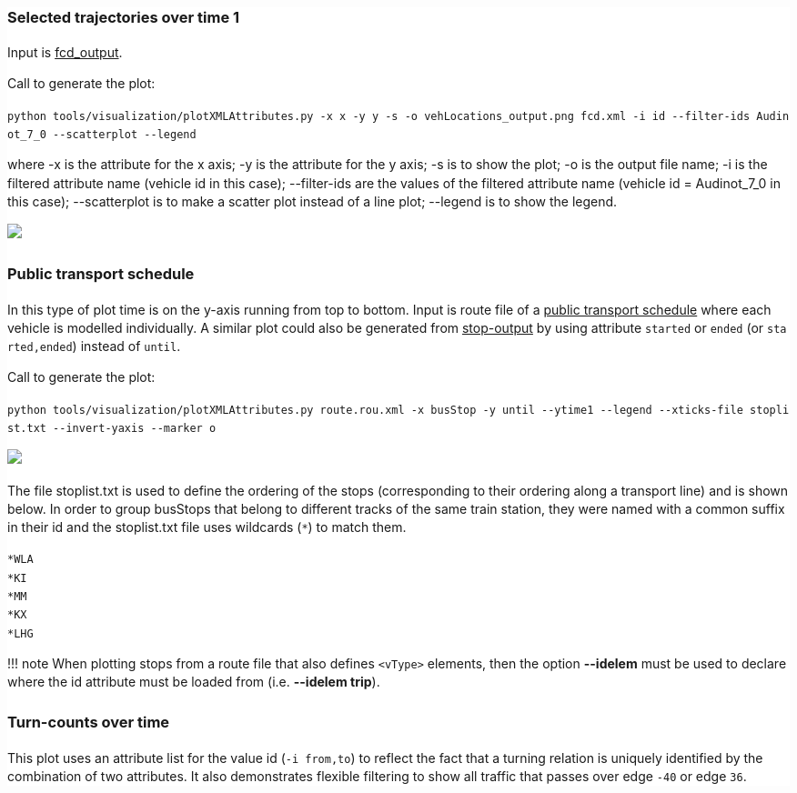 ### Selected trajectories over time 1
Input is [fcd_output](../Simulation/Output/FCDOutput.md).

Call to generate the plot:
```
python tools/visualization/plotXMLAttributes.py -x x -y y -s -o vehLocations_output.png fcd.xml -i id --filter-ids Audinot_7_0 --scatterplot --legend
```
where -x is the attribute for the x axis; -y is the attribute for the y axis; -s is to show the plot; -o is the output file name; -i is the filtered attribute name (vehicle id in this case); --filter-ids are the values of the filtered attribute name (vehicle id = Audinot_7_0 in this case); --scatterplot is to make a scatter plot instead of a line plot; --legend is to show the legend.

<img src="../images/vehLocations_output.png" width="500px"/>

### Public transport schedule

In this type of plot time is on the y-axis running from top to bottom. Input is route file of a [public transport schedule](../Simulation/Public_Transport.md#public_transport_schedules) where each vehicle is modelled individually.
A similar plot could also be generated from [stop-output](../Simulation/Output/StopOutput.md) by using attribute `started` or `ended` (or `started,ended`) instead of `until`.


Call to generate the plot:
```
python tools/visualization/plotXMLAttributes.py route.rou.xml -x busStop -y until --ytime1 --legend --xticks-file stoplist.txt --invert-yaxis --marker o
```

<img src="../images/schedule_until.png" width="500px"/>

The file stoplist.txt is used to define the ordering of the stops (corresponding to their ordering along a transport line) and is shown below.
In order to group busStops that belong to different tracks of the same train station, they were named with a common suffix in their id and the stoplist.txt file uses wildcards (`*`) to match them.

```
*WLA
*KI
*MM
*KX
*LHG
```

!!! note
    When plotting stops from a route file that also defines `<vType>` elements, then the option **--idelem** must be used to declare where the id attribute must be loaded from (i.e. **--idelem trip**).

### Turn-counts over time

This plot uses an attribute list for the value id (`-i from,to`) to reflect the fact that a turning relation is uniquely identified by the combination of two attributes. It also demonstrates flexible filtering to show all traffic that passes over edge `-40` or edge `36`.

